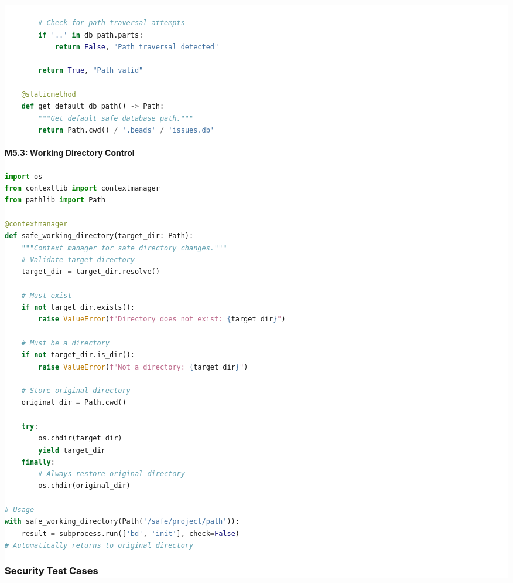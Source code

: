```python

        # Check for path traversal attempts
        if '..' in db_path.parts:
            return False, "Path traversal detected"

        return True, "Path valid"

    @staticmethod
    def get_default_db_path() -> Path:
        """Get default safe database path."""
        return Path.cwd() / '.beads' / 'issues.db'
```

#### M5.3: Working Directory Control

```python
import os
from contextlib import contextmanager
from pathlib import Path

@contextmanager
def safe_working_directory(target_dir: Path):
    """Context manager for safe directory changes."""
    # Validate target directory
    target_dir = target_dir.resolve()

    # Must exist
    if not target_dir.exists():
        raise ValueError(f"Directory does not exist: {target_dir}")

    # Must be a directory
    if not target_dir.is_dir():
        raise ValueError(f"Not a directory: {target_dir}")

    # Store original directory
    original_dir = Path.cwd()

    try:
        os.chdir(target_dir)
        yield target_dir
    finally:
        # Always restore original directory
        os.chdir(original_dir)

# Usage
with safe_working_directory(Path('/safe/project/path')):
    result = subprocess.run(['bd', 'init'], check=False)
# Automatically returns to original directory
```

### Security Test Cases
